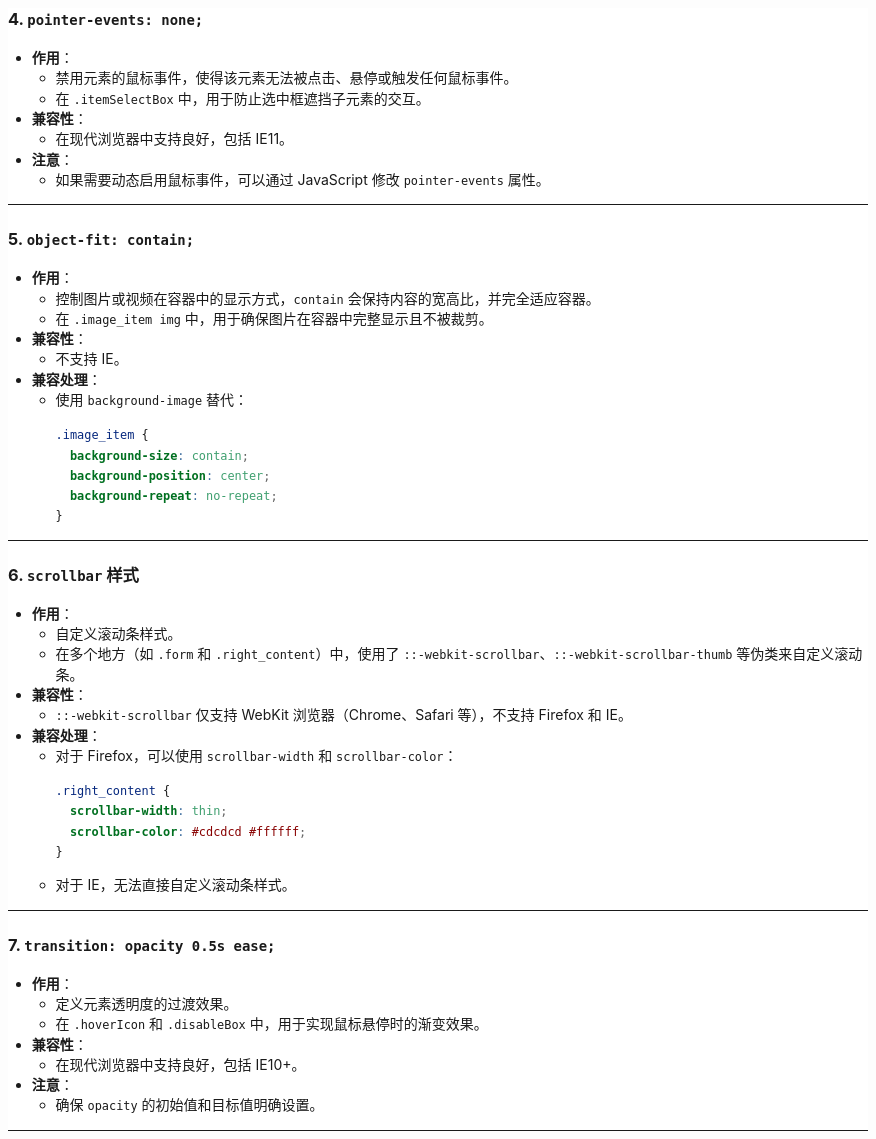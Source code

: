 
### 4. **`pointer-events: none;`**
- **作用**：
  - 禁用元素的鼠标事件，使得该元素无法被点击、悬停或触发任何鼠标事件。
  - 在 `.itemSelectBox` 中，用于防止选中框遮挡子元素的交互。
- **兼容性**：
  - 在现代浏览器中支持良好，包括 IE11。
- **注意**：
  - 如果需要动态启用鼠标事件，可以通过 JavaScript 修改 `pointer-events` 属性。

---

### 5. **`object-fit: contain;`**
- **作用**：
  - 控制图片或视频在容器中的显示方式，`contain` 会保持内容的宽高比，并完全适应容器。
  - 在 `.image_item img` 中，用于确保图片在容器中完整显示且不被裁剪。
- **兼容性**：
  - 不支持 IE。
- **兼容处理**：
  - 使用 `background-image` 替代：
    ```css
    .image_item {
      background-size: contain;
      background-position: center;
      background-repeat: no-repeat;
    }
    ```

---

### 6. **`scrollbar` 样式**
- **作用**：
  - 自定义滚动条样式。
  - 在多个地方（如 `.form` 和 `.right_content`）中，使用了 `::-webkit-scrollbar`、`::-webkit-scrollbar-thumb` 等伪类来自定义滚动条。
- **兼容性**：
  - `::-webkit-scrollbar` 仅支持 WebKit 浏览器（Chrome、Safari 等），不支持 Firefox 和 IE。
- **兼容处理**：
  - 对于 Firefox，可以使用 `scrollbar-width` 和 `scrollbar-color`：
    ```css
    .right_content {
      scrollbar-width: thin;
      scrollbar-color: #cdcdcd #ffffff;
    }
    ```
  - 对于 IE，无法直接自定义滚动条样式。

---

### 7. **`transition: opacity 0.5s ease;`**
- **作用**：
  - 定义元素透明度的过渡效果。
  - 在 `.hoverIcon` 和 `.disableBox` 中，用于实现鼠标悬停时的渐变效果。
- **兼容性**：
  - 在现代浏览器中支持良好，包括 IE10+。
- **注意**：
  - 确保 `opacity` 的初始值和目标值明确设置。

---